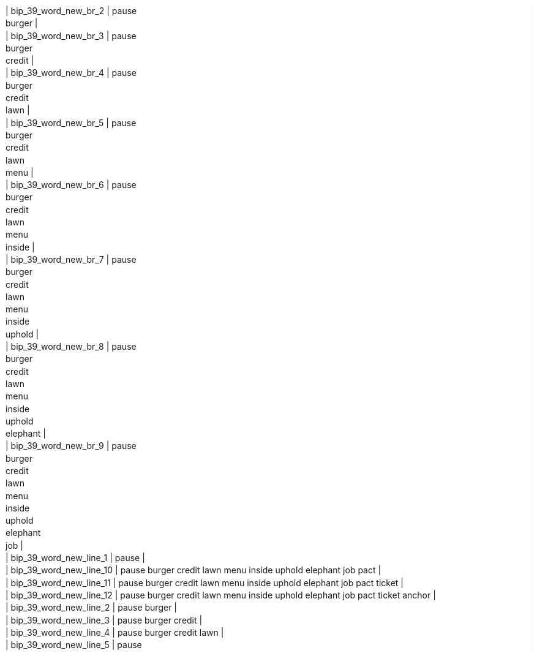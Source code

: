 | bip_39_word_new_br_2 | pause<br>burger |  
| bip_39_word_new_br_3 | pause<br>burger<br>credit |  
| bip_39_word_new_br_4 | pause<br>burger<br>credit<br>lawn |  
| bip_39_word_new_br_5 | pause<br>burger<br>credit<br>lawn<br>menu |  
| bip_39_word_new_br_6 | pause<br>burger<br>credit<br>lawn<br>menu<br>inside |  
| bip_39_word_new_br_7 | pause<br>burger<br>credit<br>lawn<br>menu<br>inside<br>uphold |  
| bip_39_word_new_br_8 | pause<br>burger<br>credit<br>lawn<br>menu<br>inside<br>uphold<br>elephant |  
| bip_39_word_new_br_9 | pause<br>burger<br>credit<br>lawn<br>menu<br>inside<br>uphold<br>elephant<br>job |  
| bip_39_word_new_line_1 | pause |  
| bip_39_word_new_line_10 | pause
burger
credit
lawn
menu
inside
uphold
elephant
job
pact |  
| bip_39_word_new_line_11 | pause
burger
credit
lawn
menu
inside
uphold
elephant
job
pact
ticket |  
| bip_39_word_new_line_12 | pause
burger
credit
lawn
menu
inside
uphold
elephant
job
pact
ticket
anchor |  
| bip_39_word_new_line_2 | pause
burger |  
| bip_39_word_new_line_3 | pause
burger
credit |  
| bip_39_word_new_line_4 | pause
burger
credit
lawn |  
| bip_39_word_new_line_5 | pause